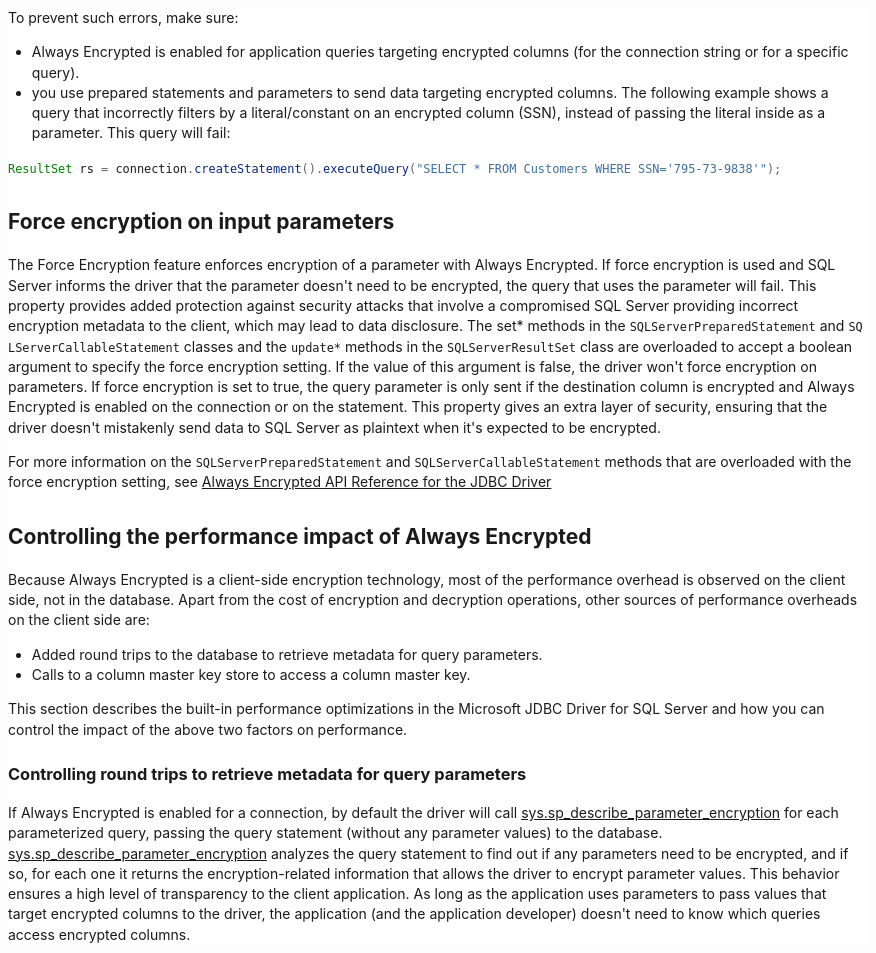To prevent such errors, make sure:

- Always Encrypted is enabled for application queries targeting encrypted columns (for the connection string or for a specific query).
- you use prepared statements and parameters to send data targeting encrypted columns. The following example shows a query that incorrectly filters by a literal/constant on an encrypted column (SSN), instead of passing the literal inside as a parameter. This query will fail:

```java
ResultSet rs = connection.createStatement().executeQuery("SELECT * FROM Customers WHERE SSN='795-73-9838'");
```

## Force encryption on input parameters

The Force Encryption feature enforces encryption of a parameter with Always Encrypted. If force encryption is used and SQL Server informs the driver that the parameter doesn't need to be encrypted, the query that uses the parameter will fail. This property provides added protection against security attacks that involve a compromised SQL Server providing incorrect encryption metadata to the client, which may lead to data disclosure. The set* methods in the `SQLServerPreparedStatement` and `SQLServerCallableStatement` classes and the `update*` methods in the `SQLServerResultSet` class are overloaded to accept a boolean argument to specify the force encryption setting. If the value of this argument is false, the driver won't force encryption on parameters. If force encryption is set to true, the query parameter is only sent if the destination column is encrypted and Always Encrypted is enabled on the connection or on the statement. This property gives an extra layer of security, ensuring that the driver doesn't mistakenly send data to SQL Server as plaintext when it's expected to be encrypted.

For more information on the `SQLServerPreparedStatement` and `SQLServerCallableStatement` methods that are overloaded with the force encryption setting, see [Always Encrypted API Reference for the JDBC Driver](always-encrypted-api-reference-for-the-jdbc-driver.md)

## Controlling the performance impact of Always Encrypted

Because Always Encrypted is a client-side encryption technology, most of the performance overhead is observed on the client side, not in the database. Apart from the cost of encryption and decryption operations, other sources of performance overheads on the client side are:

- Added round trips to the database to retrieve metadata for query parameters.
- Calls to a column master key store to access a column master key.

This section describes the built-in performance optimizations in the Microsoft JDBC Driver for SQL Server and how you can control the impact of the above two factors on performance.

### Controlling round trips to retrieve metadata for query parameters

If Always Encrypted is enabled for a connection, by default the driver will call [sys.sp_describe_parameter_encryption](../../relational-databases/system-stored-procedures/sp-describe-parameter-encryption-transact-sql.md) for each parameterized query, passing the query statement (without any parameter values) to the database. [sys.sp_describe_parameter_encryption](../../relational-databases/system-stored-procedures/sp-describe-parameter-encryption-transact-sql.md) analyzes the query statement to find out if any parameters need to be encrypted, and if so, for each one it returns the encryption-related information that allows the driver to encrypt parameter values. This behavior ensures a high level of transparency to the client application. As long as the application uses parameters to pass values that target encrypted columns to the driver, the application (and the application developer) doesn't need to know which queries access encrypted columns.
